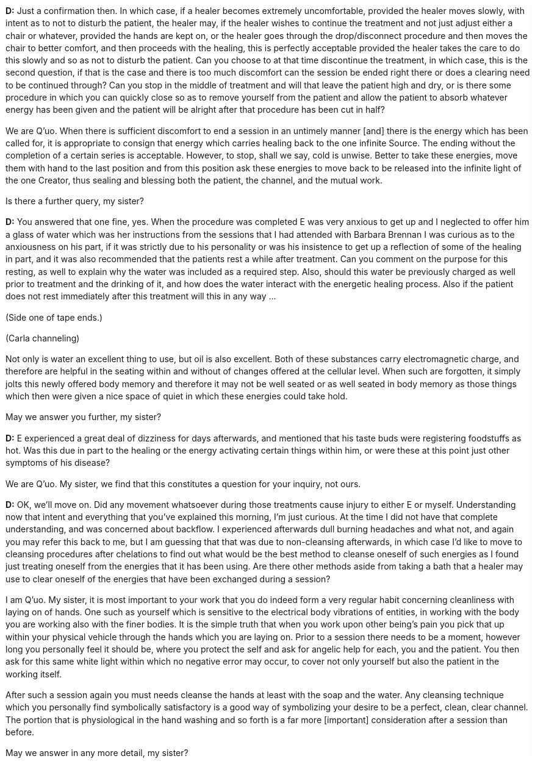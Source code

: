 <p><strong>D:</strong> Just a confirmation then. In which case, if a healer becomes extremely uncomfortable, provided the healer moves slowly, with intent as to not to disturb the patient, the healer may, if the healer wishes to continue the treatment and not just adjust either a chair or whatever, provided the hands are kept on, or the healer goes through the drop/disconnect procedure and then moves the chair to better comfort, and then proceeds with the healing, this is perfectly acceptable provided the healer takes the care to do this slowly and so as not to disturb the patient. Can you choose to at that time discontinue the treatment, in which case, this is the second question, if that is the case and there is too much discomfort can the session be ended right there or does a clearing need to be continued through? Can you stop in the middle of treatment and will that leave the patient high and dry, or is there some procedure in which you can quickly close so as to remove yourself from the patient and allow the patient to absorb whatever energy has been given and the patient will be alright after that procedure has been cut in half?</p>
<p>We are Q’uo. When there is sufficient discomfort to end a session in an untimely manner [and] there is the energy which has been called for, it is appropriate to consign that energy which carries healing back to the one infinite Source. The ending without the completion of a certain series is acceptable. However, to stop, shall we say, cold is unwise. Better to take these energies, move them with hand to the last position and from this position ask these energies to move back to be released into the infinite light of the one Creator, thus sealing and blessing both the patient, the channel, and the mutual work.</p>
<p>Is there a further query, my sister?</p>
<p><strong>D:</strong> You answered that one fine, yes. When the procedure was completed E was very anxious to get up and I neglected to offer him a glass of water which was her instructions from the sessions that I had attended with Barbara Brennan I was curious as to the anxiousness on his part, if it was strictly due to his personality or was his insistence to get up a reflection of some of the healing in part, and it was also recommended that the patients rest a while after treatment. Can you comment on the purpose for this resting, as well to explain why the water was included as a required step. Also, should this water be previously charged as well prior to treatment and the drinking of it, and how does the water interact with the energetic healing process. Also if the patient does not rest immediately after this treatment will this in any way …</p>
<p class="comment">(Side one of tape ends.)</p>
<p class="channel-type">(Carla channeling)</p>
<p>Not only is water an excellent thing to use, but oil is also excellent. Both of these substances carry electromagnetic charge, and therefore are helpful in the seating within and without of changes offered at the cellular level. When such are forgotten, it simply jolts this newly offered body memory and therefore it may not be well seated or as well seated in body memory as those things which then were given a nice space of quiet in which these energies could take hold.</p>
<p>May we answer you further, my sister?</p>
<p><strong>D:</strong> E experienced a great deal of dizziness for days afterwards, and mentioned that his taste buds were registering foodstuffs as hot. Was this due in part to the healing or the energy activating certain things within him, or were these at this point just other symptoms of his disease?</p>
<p>We are Q’uo. My sister, we find that this constitutes a question for your inquiry, not ours.</p>
<p><strong>D:</strong> OK, we’ll move on. Did any movement whatsoever during those treatments cause injury to either E or myself. Understanding now that intent and everything that you’ve explained this morning, I’m just curious. At the time I did not have that complete understanding, and was concerned about backflow. I experienced afterwards dull burning headaches and what not, and again you may refer this back to me, but I am guessing that that was due to non-cleansing afterwards, in which case I’d like to move to cleansing procedures after chelations to find out what would be the best method to cleanse oneself of such energies as I found just treating oneself from the energies that it has been using. Are there other methods aside from taking a bath that a healer may use to clear oneself of the energies that have been exchanged during a session?</p>
<p>I am Q’uo. My sister, it is most important to your work that you do indeed form a very regular habit concerning cleanliness with laying on of hands. One such as yourself which is sensitive to the electrical body vibrations of entities, in working with the body you are working also with the finer bodies. It is the simple truth that when you work upon other being’s pain you pick that up within your physical vehicle through the hands which you are laying on. Prior to a session there needs to be a moment, however long you personally feel it should be, where you protect the self and ask for angelic help for each, you and the patient. You then ask for this same white light within which no negative error may occur, to cover not only yourself but also the patient in the working itself.</p>
<p>After such a session again you must needs cleanse the hands at least with the soap and the water. Any cleansing technique which you personally find symbolically satisfactory is a good way of symbolizing your desire to be a perfect, clean, clear channel. The portion that is physiological in the hand washing and so forth is a far more [important] consideration after a session than before.</p>
<p>May we answer in any more detail, my sister?</p>
